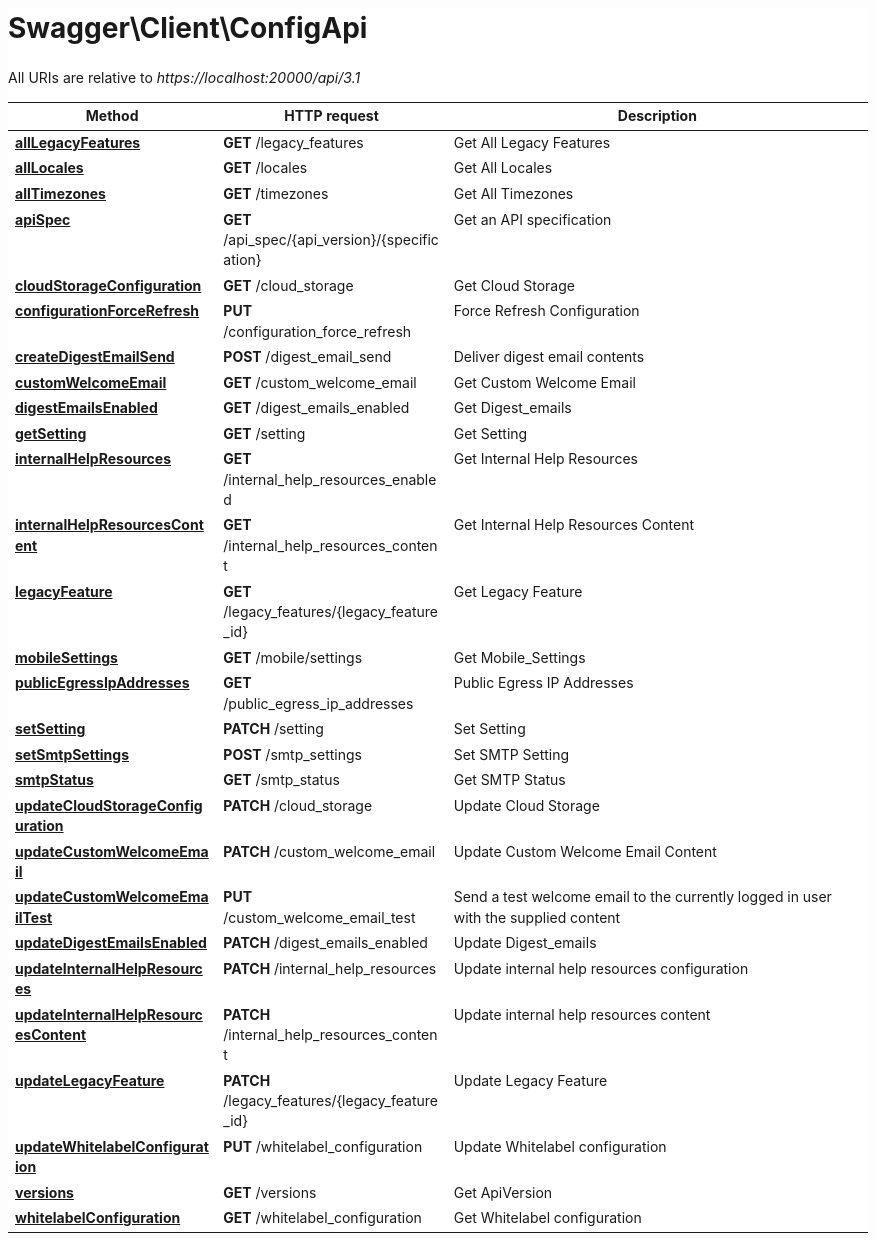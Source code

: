 # Swagger\Client\ConfigApi

All URIs are relative to *https://localhost:20000/api/3.1*

Method | HTTP request | Description
------------- | ------------- | -------------
[**allLegacyFeatures**](ConfigApi.md#allLegacyFeatures) | **GET** /legacy_features | Get All Legacy Features
[**allLocales**](ConfigApi.md#allLocales) | **GET** /locales | Get All Locales
[**allTimezones**](ConfigApi.md#allTimezones) | **GET** /timezones | Get All Timezones
[**apiSpec**](ConfigApi.md#apiSpec) | **GET** /api_spec/{api_version}/{specification} | Get an API specification
[**cloudStorageConfiguration**](ConfigApi.md#cloudStorageConfiguration) | **GET** /cloud_storage | Get Cloud Storage
[**configurationForceRefresh**](ConfigApi.md#configurationForceRefresh) | **PUT** /configuration_force_refresh | Force Refresh Configuration
[**createDigestEmailSend**](ConfigApi.md#createDigestEmailSend) | **POST** /digest_email_send | Deliver digest email contents
[**customWelcomeEmail**](ConfigApi.md#customWelcomeEmail) | **GET** /custom_welcome_email | Get Custom Welcome Email
[**digestEmailsEnabled**](ConfigApi.md#digestEmailsEnabled) | **GET** /digest_emails_enabled | Get Digest_emails
[**getSetting**](ConfigApi.md#getSetting) | **GET** /setting | Get Setting
[**internalHelpResources**](ConfigApi.md#internalHelpResources) | **GET** /internal_help_resources_enabled | Get Internal Help Resources
[**internalHelpResourcesContent**](ConfigApi.md#internalHelpResourcesContent) | **GET** /internal_help_resources_content | Get Internal Help Resources Content
[**legacyFeature**](ConfigApi.md#legacyFeature) | **GET** /legacy_features/{legacy_feature_id} | Get Legacy Feature
[**mobileSettings**](ConfigApi.md#mobileSettings) | **GET** /mobile/settings | Get Mobile_Settings
[**publicEgressIpAddresses**](ConfigApi.md#publicEgressIpAddresses) | **GET** /public_egress_ip_addresses | Public Egress IP Addresses
[**setSetting**](ConfigApi.md#setSetting) | **PATCH** /setting | Set Setting
[**setSmtpSettings**](ConfigApi.md#setSmtpSettings) | **POST** /smtp_settings | Set SMTP Setting
[**smtpStatus**](ConfigApi.md#smtpStatus) | **GET** /smtp_status | Get SMTP Status
[**updateCloudStorageConfiguration**](ConfigApi.md#updateCloudStorageConfiguration) | **PATCH** /cloud_storage | Update Cloud Storage
[**updateCustomWelcomeEmail**](ConfigApi.md#updateCustomWelcomeEmail) | **PATCH** /custom_welcome_email | Update Custom Welcome Email Content
[**updateCustomWelcomeEmailTest**](ConfigApi.md#updateCustomWelcomeEmailTest) | **PUT** /custom_welcome_email_test | Send a test welcome email to the currently logged in user with the supplied content
[**updateDigestEmailsEnabled**](ConfigApi.md#updateDigestEmailsEnabled) | **PATCH** /digest_emails_enabled | Update Digest_emails
[**updateInternalHelpResources**](ConfigApi.md#updateInternalHelpResources) | **PATCH** /internal_help_resources | Update internal help resources configuration
[**updateInternalHelpResourcesContent**](ConfigApi.md#updateInternalHelpResourcesContent) | **PATCH** /internal_help_resources_content | Update internal help resources content
[**updateLegacyFeature**](ConfigApi.md#updateLegacyFeature) | **PATCH** /legacy_features/{legacy_feature_id} | Update Legacy Feature
[**updateWhitelabelConfiguration**](ConfigApi.md#updateWhitelabelConfiguration) | **PUT** /whitelabel_configuration | Update Whitelabel configuration
[**versions**](ConfigApi.md#versions) | **GET** /versions | Get ApiVersion
[**whitelabelConfiguration**](ConfigApi.md#whitelabelConfiguration) | **GET** /whitelabel_configuration | Get Whitelabel configuration
